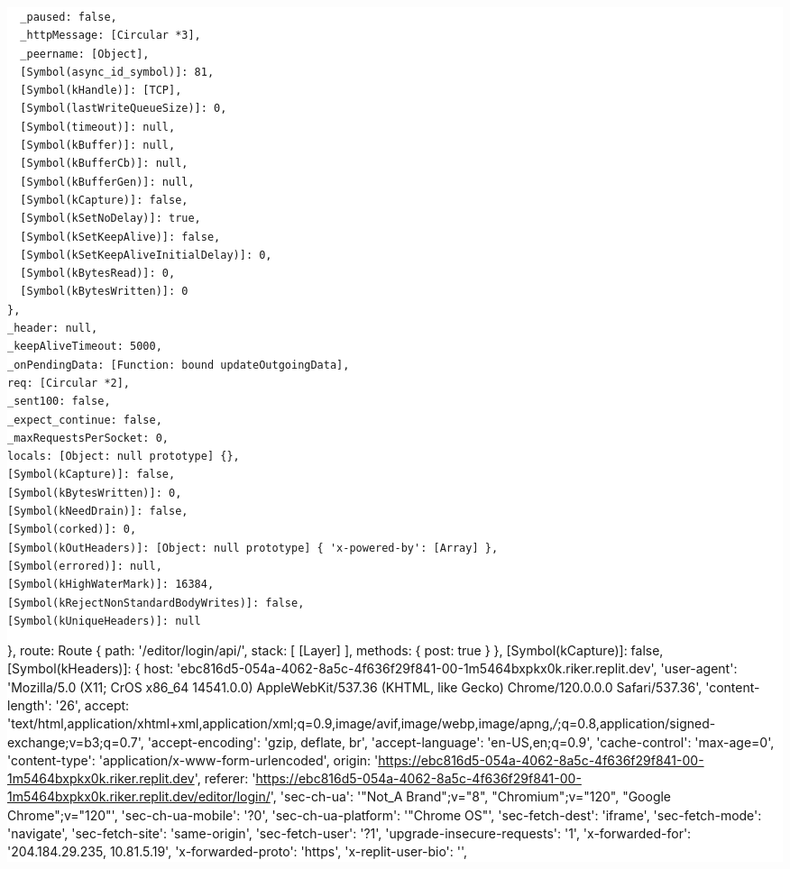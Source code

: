       _paused: false,
      _httpMessage: [Circular *3],
      _peername: [Object],
      [Symbol(async_id_symbol)]: 81,
      [Symbol(kHandle)]: [TCP],
      [Symbol(lastWriteQueueSize)]: 0,
      [Symbol(timeout)]: null,
      [Symbol(kBuffer)]: null,
      [Symbol(kBufferCb)]: null,
      [Symbol(kBufferGen)]: null,
      [Symbol(kCapture)]: false,
      [Symbol(kSetNoDelay)]: true,
      [Symbol(kSetKeepAlive)]: false,
      [Symbol(kSetKeepAliveInitialDelay)]: 0,
      [Symbol(kBytesRead)]: 0,
      [Symbol(kBytesWritten)]: 0
    },
    _header: null,
    _keepAliveTimeout: 5000,
    _onPendingData: [Function: bound updateOutgoingData],
    req: [Circular *2],
    _sent100: false,
    _expect_continue: false,
    _maxRequestsPerSocket: 0,
    locals: [Object: null prototype] {},
    [Symbol(kCapture)]: false,
    [Symbol(kBytesWritten)]: 0,
    [Symbol(kNeedDrain)]: false,
    [Symbol(corked)]: 0,
    [Symbol(kOutHeaders)]: [Object: null prototype] { 'x-powered-by': [Array] },
    [Symbol(errored)]: null,
    [Symbol(kHighWaterMark)]: 16384,
    [Symbol(kRejectNonStandardBodyWrites)]: false,
    [Symbol(kUniqueHeaders)]: null
  },
  route: Route {
    path: '/editor/login/api/',
    stack: [ [Layer] ],
    methods: { post: true }
  },
  [Symbol(kCapture)]: false,
  [Symbol(kHeaders)]: {
    host: 'ebc816d5-054a-4062-8a5c-4f636f29f841-00-1m5464bxpkx0k.riker.replit.dev',
    'user-agent': 'Mozilla/5.0 (X11; CrOS x86_64 14541.0.0) AppleWebKit/537.36 (KHTML, like Gecko) Chrome/120.0.0.0 Safari/537.36',
    'content-length': '26',
    accept: 'text/html,application/xhtml+xml,application/xml;q=0.9,image/avif,image/webp,image/apng,*/*;q=0.8,application/signed-exchange;v=b3;q=0.7',
    'accept-encoding': 'gzip, deflate, br',
    'accept-language': 'en-US,en;q=0.9',
    'cache-control': 'max-age=0',
    'content-type': 'application/x-www-form-urlencoded',
    origin: 'https://ebc816d5-054a-4062-8a5c-4f636f29f841-00-1m5464bxpkx0k.riker.replit.dev',
    referer: 'https://ebc816d5-054a-4062-8a5c-4f636f29f841-00-1m5464bxpkx0k.riker.replit.dev/editor/login/',
    'sec-ch-ua': '"Not_A Brand";v="8", "Chromium";v="120", "Google Chrome";v="120"',
    'sec-ch-ua-mobile': '?0',
    'sec-ch-ua-platform': '"Chrome OS"',
    'sec-fetch-dest': 'iframe',
    'sec-fetch-mode': 'navigate',
    'sec-fetch-site': 'same-origin',
    'sec-fetch-user': '?1',
    'upgrade-insecure-requests': '1',
    'x-forwarded-for': '204.184.29.235, 10.81.5.19',
    'x-forwarded-proto': 'https',
    'x-replit-user-bio': '',

  [Symbol(kHeadersCount)]: 54,
  [Symbol(kTrailers)]: null,
  [Symbol(kTrailersCount)]: 0
  [Symbol(kHeadersCount)]: 54,
  [Symbol(kTrailers)]: null,